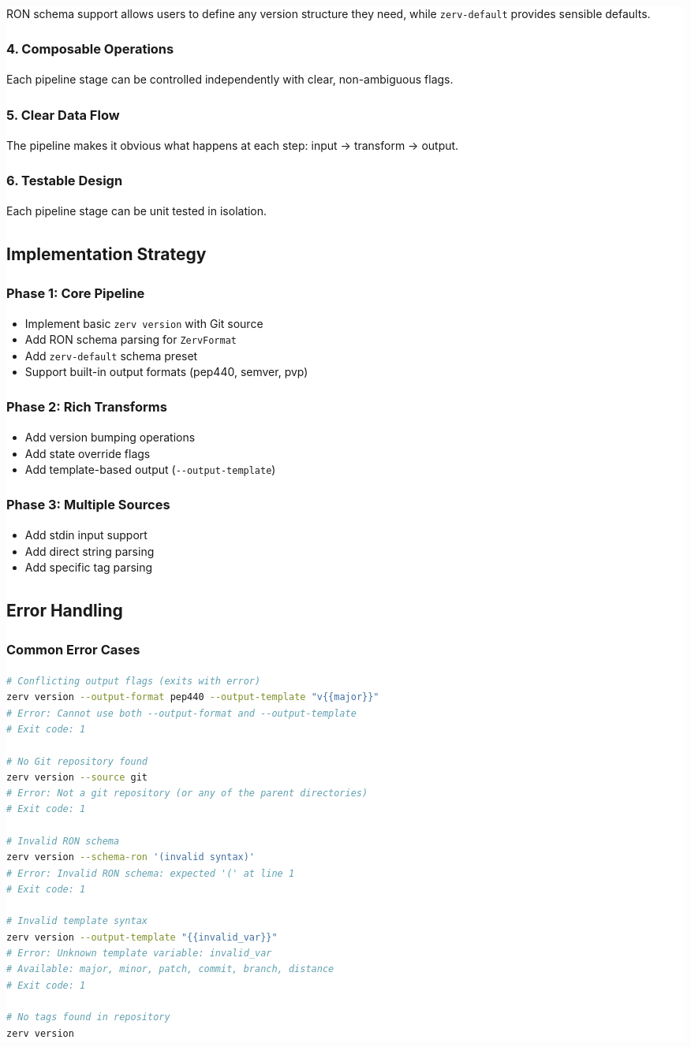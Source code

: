 RON schema support allows users to define any version structure they need, while `zerv-default` provides sensible defaults.

### 4. **Composable Operations**

Each pipeline stage can be controlled independently with clear, non-ambiguous flags.

### 5. **Clear Data Flow**

The pipeline makes it obvious what happens at each step: input → transform → output.

### 6. **Testable Design**

Each pipeline stage can be unit tested in isolation.

## Implementation Strategy

### Phase 1: Core Pipeline

- Implement basic `zerv version` with Git source
- Add RON schema parsing for `ZervFormat`
- Add `zerv-default` schema preset
- Support built-in output formats (pep440, semver, pvp)

### Phase 2: Rich Transforms

- Add version bumping operations
- Add state override flags
- Add template-based output (`--output-template`)

### Phase 3: Multiple Sources

- Add stdin input support
- Add direct string parsing
- Add specific tag parsing

## Error Handling

### Common Error Cases

```bash
# Conflicting output flags (exits with error)
zerv version --output-format pep440 --output-template "v{{major}}"
# Error: Cannot use both --output-format and --output-template
# Exit code: 1

# No Git repository found
zerv version --source git
# Error: Not a git repository (or any of the parent directories)
# Exit code: 1

# Invalid RON schema
zerv version --schema-ron '(invalid syntax)'
# Error: Invalid RON schema: expected '(' at line 1
# Exit code: 1

# Invalid template syntax
zerv version --output-template "{{invalid_var}}"
# Error: Unknown template variable: invalid_var
# Available: major, minor, patch, commit, branch, distance
# Exit code: 1

# No tags found in repository
zerv version
```